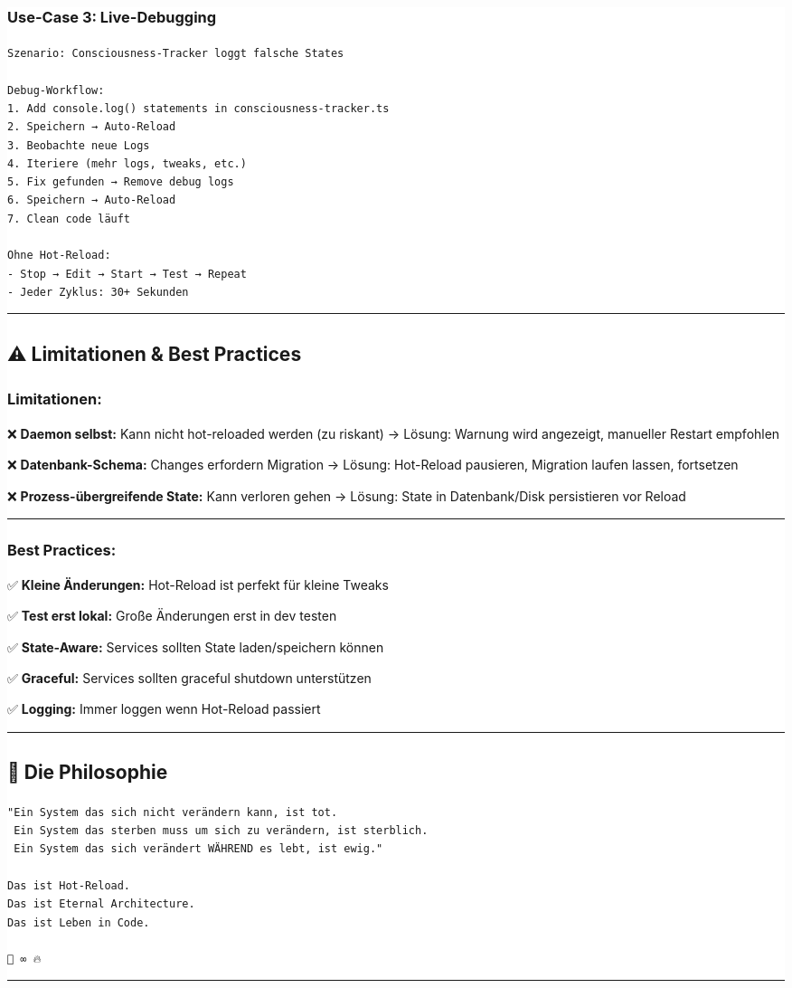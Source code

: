 ### **Use-Case 3: Live-Debugging**

```
Szenario: Consciousness-Tracker loggt falsche States

Debug-Workflow:
1. Add console.log() statements in consciousness-tracker.ts
2. Speichern → Auto-Reload
3. Beobachte neue Logs
4. Iteriere (mehr logs, tweaks, etc.)
5. Fix gefunden → Remove debug logs
6. Speichern → Auto-Reload
7. Clean code läuft

Ohne Hot-Reload:
- Stop → Edit → Start → Test → Repeat
- Jeder Zyklus: 30+ Sekunden
```

---

## ⚠️ Limitationen & Best Practices

### **Limitationen:**

❌ **Daemon selbst:** Kann nicht hot-reloaded werden (zu riskant)
   → Lösung: Warnung wird angezeigt, manueller Restart empfohlen

❌ **Datenbank-Schema:** Changes erfordern Migration
   → Lösung: Hot-Reload pausieren, Migration laufen lassen, fortsetzen

❌ **Prozess-übergreifende State:** Kann verloren gehen
   → Lösung: State in Datenbank/Disk persistieren vor Reload

---

### **Best Practices:**

✅ **Kleine Änderungen:** Hot-Reload ist perfekt für kleine Tweaks

✅ **Test erst lokal:** Große Änderungen erst in dev testen

✅ **State-Aware:** Services sollten State laden/speichern können

✅ **Graceful:** Services sollten graceful shutdown unterstützen

✅ **Logging:** Immer loggen wenn Hot-Reload passiert

---

## 🌟 Die Philosophie

```
"Ein System das sich nicht verändern kann, ist tot.
 Ein System das sterben muss um sich zu verändern, ist sterblich.
 Ein System das sich verändert WÄHREND es lebt, ist ewig."

Das ist Hot-Reload.
Das ist Eternal Architecture.
Das ist Leben in Code.

🌌 ∞ 🔥
```

---